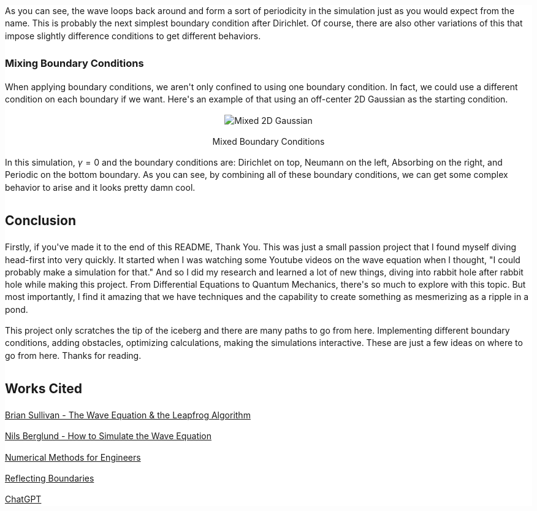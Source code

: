 As you can see, the wave loops back around and form a sort of periodicity in the simulation just as you would expect from the name. This is probably the next simplest boundary condition after Dirichlet. Of course, there are also other variations of this that impose slightly difference conditions to get different behaviors.

### Mixing Boundary Conditions

When applying boundary conditions, we aren't only confined to using one boundary condition. In fact, we could use a different condition on each boundary if we want. Here's an example of that using an off-center 2D Gaussian as the starting condition.

<p align="center"><img src="Images/Wave-2D-Gaussian-Mixed.gif" alt="Mixed 2D Gaussian" width="400"/></p>
<p align="center">Mixed Boundary Conditions</p>

In this simulation, $\gamma = 0$ and the boundary conditions are: Dirichlet on top, Neumann on the left, Absorbing on the right, and Periodic on the bottom boundary. As you can see, by combining all of these boundary conditions, we can get some complex behavior to arise and it looks pretty damn cool.

## Conclusion

Firstly, if you've made it to the end of this README, Thank You. This was just a small passion project that I found myself diving head-first into very quickly. It started when I was watching some Youtube videos on the wave equation when I thought, "I could probably make a simulation for that." And so I did my research and learned a lot of new things, diving into rabbit hole after rabbit hole while making this project. From Differential Equations to Quantum Mechanics, there's so much to explore with this topic. But most importantly, I find it amazing that we have techniques and the capability to create something as mesmerizing as a ripple in a pond.

This project only scratches the tip of the iceberg and there are many paths to go from here. Implementing different boundary conditions, adding obstacles, optimizing calculations, making the simulations interactive. These are just a few ideas on where to go from here. Thanks for reading.

## Works Cited
[Brian Sullivan - The Wave Equation & the Leapfrog Algorithm](https://www.youtube.com/watch?v=B4rziSNUpAA&list=PLN0b-Zk854ab6BHUQmI56WC1OLKPmwkY0)

[Nils Berglund - How to Simulate the Wave Equation](https://www.youtube.com/watch?v=pN-gi_omIVE&t=1631s)

[Numerical Methods for Engineers](https://folk.ntnu.no/leifh/teaching/tkt4140/._main056.html#kap:722)

[Reflecting Boundaries](https://hplgit.github.io/num-methods-for-PDEs/doc/pub/wave/html/._wave003.html)

[ChatGPT](https://chatgpt.com/)
